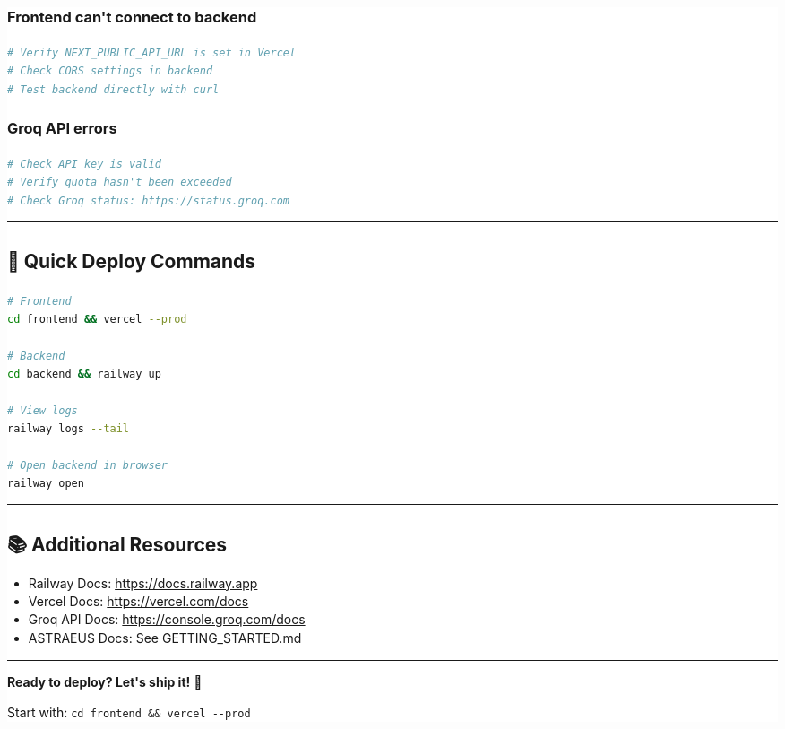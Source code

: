 ### Frontend can't connect to backend
```bash
# Verify NEXT_PUBLIC_API_URL is set in Vercel
# Check CORS settings in backend
# Test backend directly with curl
```

### Groq API errors
```bash
# Check API key is valid
# Verify quota hasn't been exceeded
# Check Groq status: https://status.groq.com
```

---

## 🚀 Quick Deploy Commands

```bash
# Frontend
cd frontend && vercel --prod

# Backend
cd backend && railway up

# View logs
railway logs --tail

# Open backend in browser
railway open
```

---

## 📚 Additional Resources

- Railway Docs: https://docs.railway.app
- Vercel Docs: https://vercel.com/docs
- Groq API Docs: https://console.groq.com/docs
- ASTRAEUS Docs: See GETTING_STARTED.md

---

**Ready to deploy? Let's ship it!** 🎉

Start with: `cd frontend && vercel --prod`

